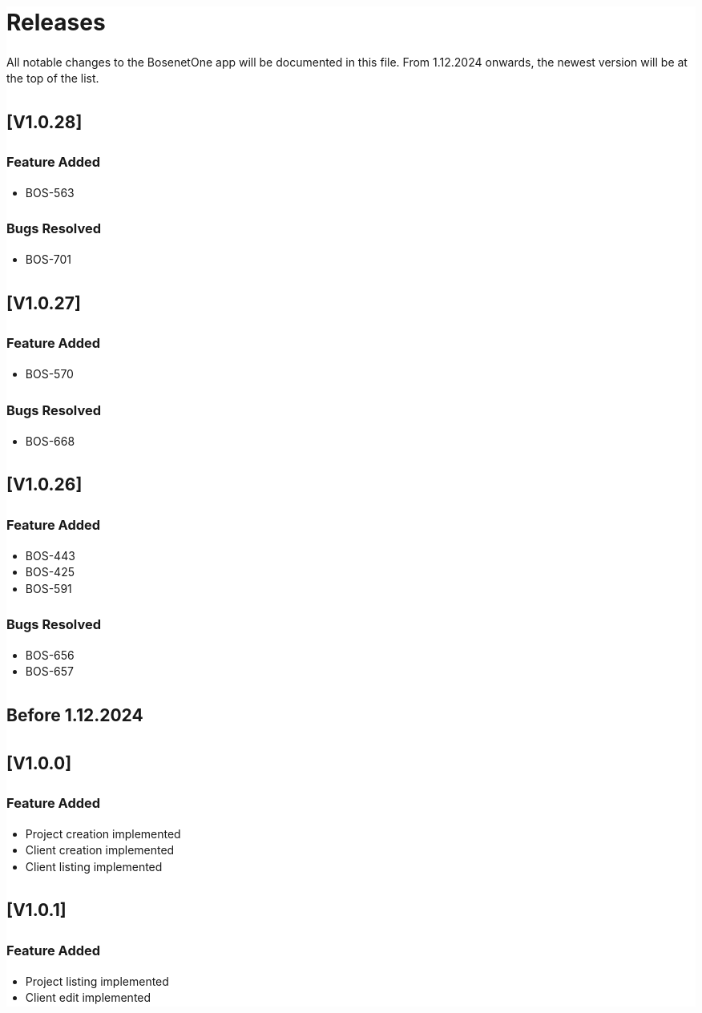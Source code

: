 # Releases

All notable changes to the BosenetOne app will be documented in this file. From 1.12.2024 onwards, the newest version will be at the top of the list.

## [V1.0.28]
### Feature Added
- BOS-563

### Bugs Resolved
- BOS-701

## [V1.0.27]
### Feature Added
- BOS-570

### Bugs Resolved
- BOS-668

## [V1.0.26]
### Feature Added
- BOS-443
- BOS-425
- BOS-591

### Bugs Resolved
- BOS-656
- BOS-657


## Before 1.12.2024

## [V1.0.0]

### Feature Added
- Project creation implemented
- Client creation implemented
- Client listing implemented

## [V1.0.1]

### Feature Added
- Project listing implemented
- Client edit implemented
